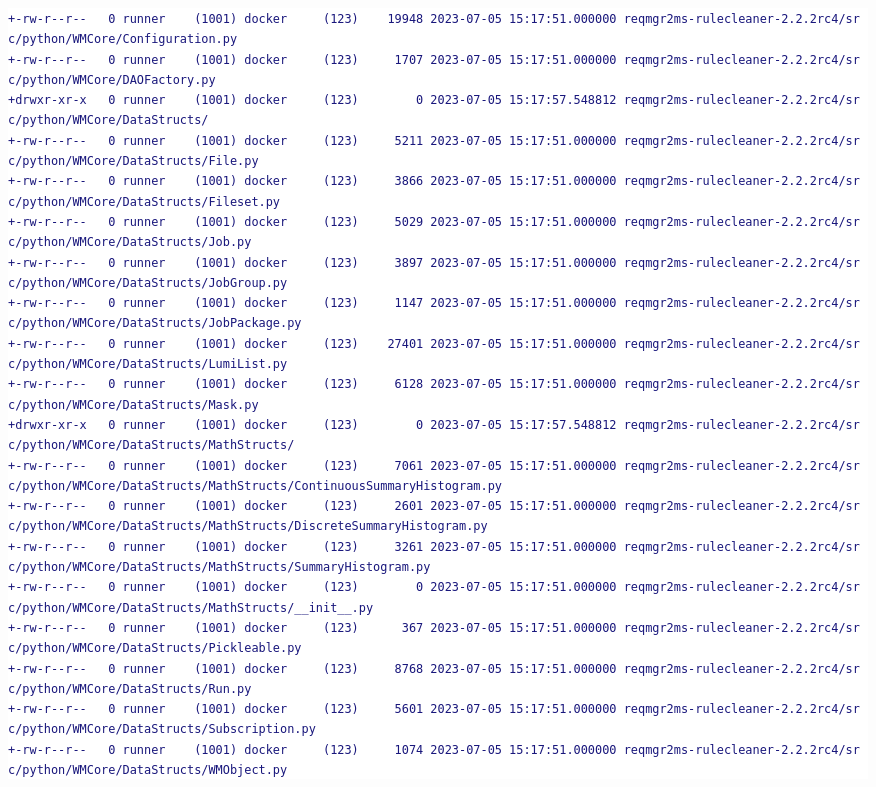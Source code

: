 ```diff
+-rw-r--r--   0 runner    (1001) docker     (123)    19948 2023-07-05 15:17:51.000000 reqmgr2ms-rulecleaner-2.2.2rc4/src/python/WMCore/Configuration.py
+-rw-r--r--   0 runner    (1001) docker     (123)     1707 2023-07-05 15:17:51.000000 reqmgr2ms-rulecleaner-2.2.2rc4/src/python/WMCore/DAOFactory.py
+drwxr-xr-x   0 runner    (1001) docker     (123)        0 2023-07-05 15:17:57.548812 reqmgr2ms-rulecleaner-2.2.2rc4/src/python/WMCore/DataStructs/
+-rw-r--r--   0 runner    (1001) docker     (123)     5211 2023-07-05 15:17:51.000000 reqmgr2ms-rulecleaner-2.2.2rc4/src/python/WMCore/DataStructs/File.py
+-rw-r--r--   0 runner    (1001) docker     (123)     3866 2023-07-05 15:17:51.000000 reqmgr2ms-rulecleaner-2.2.2rc4/src/python/WMCore/DataStructs/Fileset.py
+-rw-r--r--   0 runner    (1001) docker     (123)     5029 2023-07-05 15:17:51.000000 reqmgr2ms-rulecleaner-2.2.2rc4/src/python/WMCore/DataStructs/Job.py
+-rw-r--r--   0 runner    (1001) docker     (123)     3897 2023-07-05 15:17:51.000000 reqmgr2ms-rulecleaner-2.2.2rc4/src/python/WMCore/DataStructs/JobGroup.py
+-rw-r--r--   0 runner    (1001) docker     (123)     1147 2023-07-05 15:17:51.000000 reqmgr2ms-rulecleaner-2.2.2rc4/src/python/WMCore/DataStructs/JobPackage.py
+-rw-r--r--   0 runner    (1001) docker     (123)    27401 2023-07-05 15:17:51.000000 reqmgr2ms-rulecleaner-2.2.2rc4/src/python/WMCore/DataStructs/LumiList.py
+-rw-r--r--   0 runner    (1001) docker     (123)     6128 2023-07-05 15:17:51.000000 reqmgr2ms-rulecleaner-2.2.2rc4/src/python/WMCore/DataStructs/Mask.py
+drwxr-xr-x   0 runner    (1001) docker     (123)        0 2023-07-05 15:17:57.548812 reqmgr2ms-rulecleaner-2.2.2rc4/src/python/WMCore/DataStructs/MathStructs/
+-rw-r--r--   0 runner    (1001) docker     (123)     7061 2023-07-05 15:17:51.000000 reqmgr2ms-rulecleaner-2.2.2rc4/src/python/WMCore/DataStructs/MathStructs/ContinuousSummaryHistogram.py
+-rw-r--r--   0 runner    (1001) docker     (123)     2601 2023-07-05 15:17:51.000000 reqmgr2ms-rulecleaner-2.2.2rc4/src/python/WMCore/DataStructs/MathStructs/DiscreteSummaryHistogram.py
+-rw-r--r--   0 runner    (1001) docker     (123)     3261 2023-07-05 15:17:51.000000 reqmgr2ms-rulecleaner-2.2.2rc4/src/python/WMCore/DataStructs/MathStructs/SummaryHistogram.py
+-rw-r--r--   0 runner    (1001) docker     (123)        0 2023-07-05 15:17:51.000000 reqmgr2ms-rulecleaner-2.2.2rc4/src/python/WMCore/DataStructs/MathStructs/__init__.py
+-rw-r--r--   0 runner    (1001) docker     (123)      367 2023-07-05 15:17:51.000000 reqmgr2ms-rulecleaner-2.2.2rc4/src/python/WMCore/DataStructs/Pickleable.py
+-rw-r--r--   0 runner    (1001) docker     (123)     8768 2023-07-05 15:17:51.000000 reqmgr2ms-rulecleaner-2.2.2rc4/src/python/WMCore/DataStructs/Run.py
+-rw-r--r--   0 runner    (1001) docker     (123)     5601 2023-07-05 15:17:51.000000 reqmgr2ms-rulecleaner-2.2.2rc4/src/python/WMCore/DataStructs/Subscription.py
+-rw-r--r--   0 runner    (1001) docker     (123)     1074 2023-07-05 15:17:51.000000 reqmgr2ms-rulecleaner-2.2.2rc4/src/python/WMCore/DataStructs/WMObject.py
